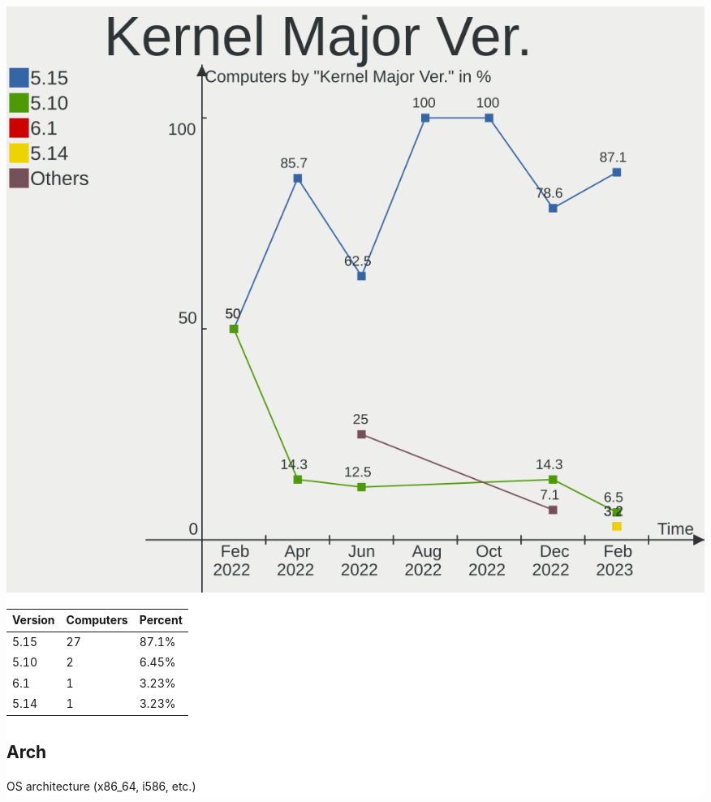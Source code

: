 ![Kernel Major Ver.](./All/images/line_chart/os_kernel_major.svg)

| Version | Computers | Percent |
|---------|-----------|---------|
| 5.15    | 27        | 87.1%   |
| 5.10    | 2         | 6.45%   |
| 6.1     | 1         | 3.23%   |
| 5.14    | 1         | 3.23%   |

Arch
----

OS architecture (x86_64, i586, etc.)
